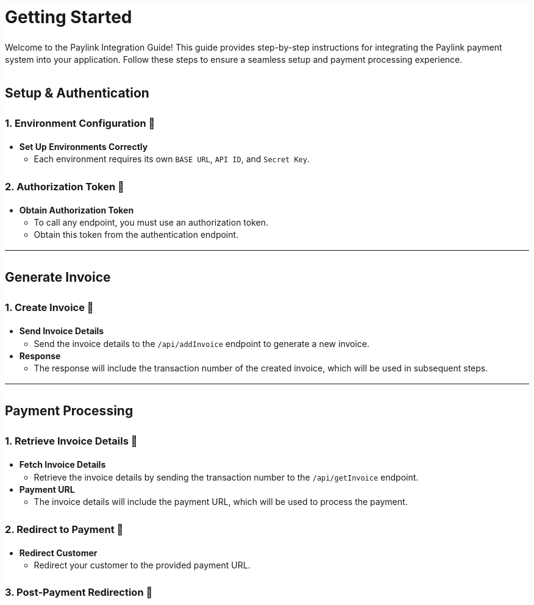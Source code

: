 # Getting Started

Welcome to the Paylink Integration Guide! This guide provides step-by-step instructions for integrating the Paylink payment system into your application. Follow these steps to ensure a seamless setup and payment processing experience.



## Setup & Authentication

### 1. Environment Configuration 🔗

-   **Set Up Environments Correctly**
    -   Each environment requires its own `BASE URL`, `API ID`, and `Secret Key`.

### 2. Authorization Token 🔗

-   **Obtain Authorization Token**
    -   To call any endpoint, you must use an authorization token.
    -   Obtain this token from the authentication endpoint.

----------

## Generate Invoice

### 1. Create Invoice 🔗

-   **Send Invoice Details**
    -   Send the invoice details to the `/api/addInvoice` endpoint to generate a new invoice.
-   **Response**
    -   The response will include the transaction number of the created invoice, which will be used in subsequent steps.

----------

## Payment Processing

### 1. Retrieve Invoice Details 🔗

-   **Fetch Invoice Details**
    -   Retrieve the invoice details by sending the transaction number to the `/api/getInvoice` endpoint.
-   **Payment URL**
    -   The invoice details will include the payment URL, which will be used to process the payment.

### 2. Redirect to Payment 🔗

-   **Redirect Customer**
    -   Redirect your customer to the provided payment URL.

### 3. Post-Payment Redirection 🔗
